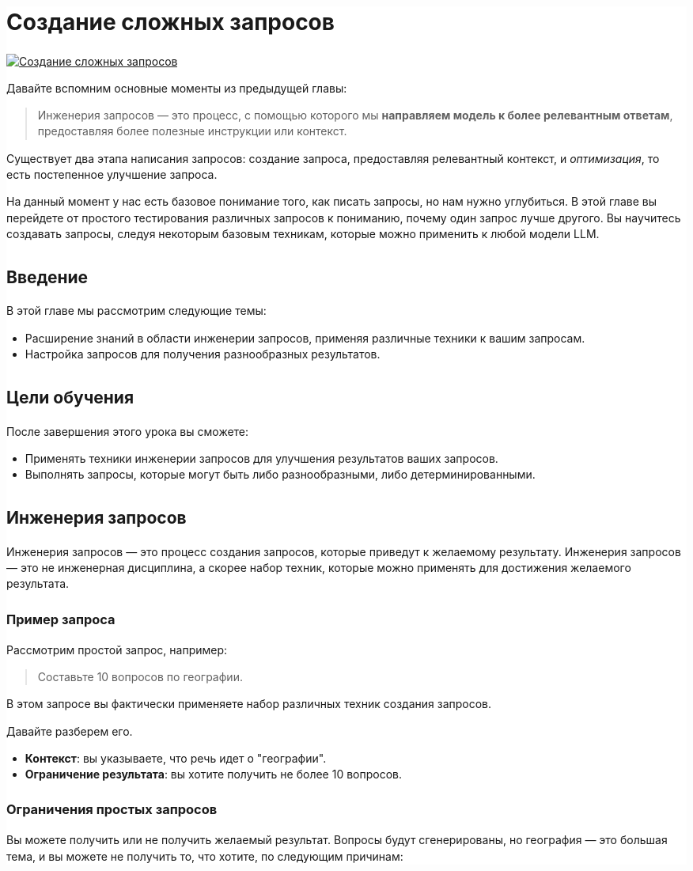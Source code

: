 
# Создание сложных запросов

[![Создание сложных запросов](../../../translated_images/05-lesson-banner.522610fd4a2cd82dbed66bb7e6fe104ed6da172e085dbb4d9100b28dc73ed435.ru.png)](https://youtu.be/BAjzkaCdRok?si=NmUIyRf7-cDgbjtt)

Давайте вспомним основные моменты из предыдущей главы:

> Инженерия запросов — это процесс, с помощью которого мы **направляем модель к более релевантным ответам**, предоставляя более полезные инструкции или контекст.

Существует два этапа написания запросов: создание запроса, предоставляя релевантный контекст, и _оптимизация_, то есть постепенное улучшение запроса.

На данный момент у нас есть базовое понимание того, как писать запросы, но нам нужно углубиться. В этой главе вы перейдете от простого тестирования различных запросов к пониманию, почему один запрос лучше другого. Вы научитесь создавать запросы, следуя некоторым базовым техникам, которые можно применить к любой модели LLM.

## Введение

В этой главе мы рассмотрим следующие темы:

- Расширение знаний в области инженерии запросов, применяя различные техники к вашим запросам.
- Настройка запросов для получения разнообразных результатов.

## Цели обучения

После завершения этого урока вы сможете:

- Применять техники инженерии запросов для улучшения результатов ваших запросов.
- Выполнять запросы, которые могут быть либо разнообразными, либо детерминированными.

## Инженерия запросов

Инженерия запросов — это процесс создания запросов, которые приведут к желаемому результату. Инженерия запросов — это не инженерная дисциплина, а скорее набор техник, которые можно применять для достижения желаемого результата.

### Пример запроса

Рассмотрим простой запрос, например:

> Составьте 10 вопросов по географии.

В этом запросе вы фактически применяете набор различных техник создания запросов.

Давайте разберем его.

- **Контекст**: вы указываете, что речь идет о "географии".
- **Ограничение результата**: вы хотите получить не более 10 вопросов.

### Ограничения простых запросов

Вы можете получить или не получить желаемый результат. Вопросы будут сгенерированы, но география — это большая тема, и вы можете не получить то, что хотите, по следующим причинам:
